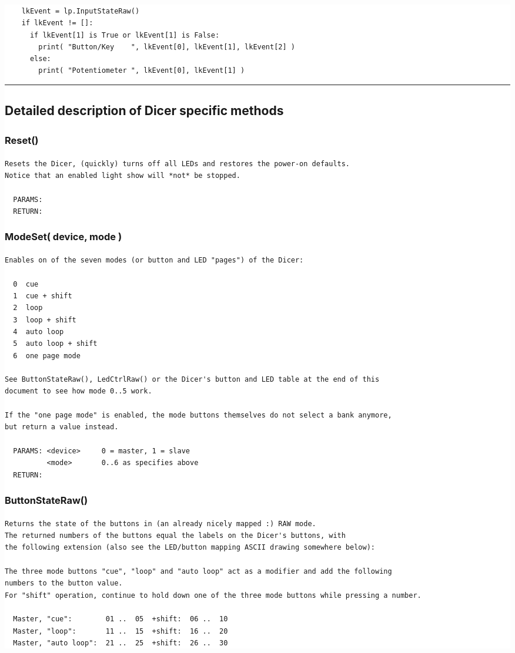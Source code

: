         lkEvent = lp.InputStateRaw()
        if lkEvent != []:
          if lkEvent[1] is True or lkEvent[1] is False:
            print( "Button/Key    ", lkEvent[0], lkEvent[1], lkEvent[2] )
          else:
            print( "Potentiometer ", lkEvent[0], lkEvent[1] )



---
## Detailed description of Dicer specific methods


### Reset()

    Resets the Dicer, (quickly) turns off all LEDs and restores the power-on defaults.
    Notice that an enabled light show will *not* be stopped.

      PARAMS:
      RETURN:


### ModeSet( device, mode )

    Enables on of the seven modes (or button and LED "pages") of the Dicer:
    
      0  cue
      1  cue + shift
      2  loop
      3  loop + shift
      4  auto loop 
      5  auto loop + shift
      6  one page mode
      
    See ButtonStateRaw(), LedCtrlRaw() or the Dicer's button and LED table at the end of this
    document to see how mode 0..5 work.
    
    If the "one page mode" is enabled, the mode buttons themselves do not select a bank anymore,
    but return a value instead.
    
      PARAMS: <device>     0 = master, 1 = slave
              <mode>       0..6 as specifies above
      RETURN:


### ButtonStateRaw()

    Returns the state of the buttons in (an already nicely mapped :) RAW mode.
    The returned numbers of the buttons equal the labels on the Dicer's buttons, with
    the following extension (also see the LED/button mapping ASCII drawing somewhere below):
    
    The three mode buttons "cue", "loop" and "auto loop" act as a modifier and add the following
    numbers to the button value.
    For "shift" operation, continue to hold down one of the three mode buttons while pressing a number.
    
      Master, "cue":        01 ..  05  +shift:  06 ..  10
      Master, "loop":       11 ..  15  +shift:  16 ..  20
      Master, "auto loop":  21 ..  25  +shift:  26 ..  30
    

[1]: https://global.novationmusic.com/launch/launchpad
[2]: http://www.python.org
[3]: http://www.pygame.org
[4]: http://www.raspberrypi.org
[5]: http://pi.minecraft.net/
[6]: http://www.askrproject.net
[7]: https://mtc.cdn.vine.co/r/videos/5B6AFA722E1181009294682988544_30ec8c83a82.1.5.18230528301682594589.mp4
[8]: https://mtc.cdn.vine.co/r/videos/B02C20F7301181005332596555776_3da8b2c29ec.1.5.3791810774169827111.mp4
[9]: https://mtc.cdn.vine.co/r/videos/EFB02602EF1300276501647966208_4cce4117438.5.1.10016548273760817556.mp4
[10]: https://novationmusic.de/launch/launchpad-mk1
[11]: https://creativecommons.org/licenses/by/4.0/
[12]: https://twitter.com/FMMT666/status/802869723910275072/video/1
[13]: https://github.com/FMMT666/launchpad.py/issues/9
[14]: https://novationmusic.de/support/product-downloads?product=Launchpad+MK1
[15]: https://twitter.com/FMMT666/status/871094540140240896
[16]: https://twitter.com/FMMT666/status/891077439023087618
[17]: https://github.com/FMMT666/launchpad.py/issues/24
[18]: https://twitter.com/FMMT666/status/967551405644025857
[19]: https://www.pygame.org/wiki/Compilation
[20]: https://github.com/FMMT666/launchpad.py/issues/38#issuecomment-519698406